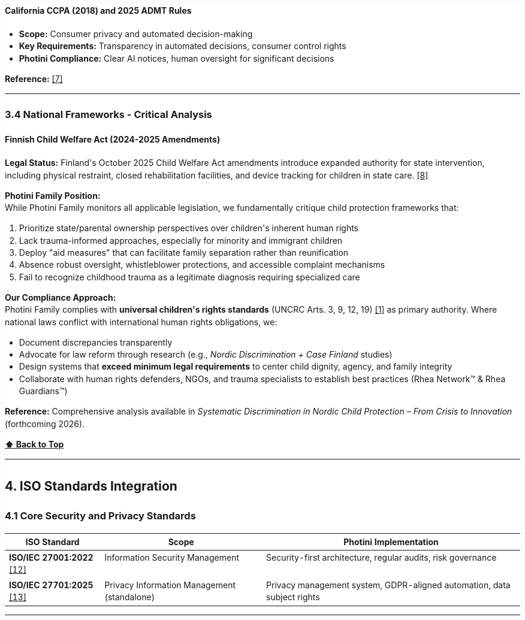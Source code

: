 
#### **California CCPA (2018) and 2025 ADMT Rules**
- **Scope:** Consumer privacy and automated decision-making
- **Key Requirements:** Transparency in automated decisions, consumer control rights
- **Photini Compliance:** Clear AI notices, human oversight for significant decisions

**Reference:** [[7]](#references)

---

### **3.4 National Frameworks - Critical Analysis**

#### **Finnish Child Welfare Act (2024-2025 Amendments)**

**Legal Status:** Finland's October 2025 Child Welfare Act amendments introduce expanded authority for state intervention, including physical restraint, closed rehabilitation facilities, and device tracking for children in state care. [[8]](#references)

**Photini Family Position:**  
While Photini Family monitors all applicable legislation, we fundamentally critique child protection frameworks that:
1. Prioritize state/parental ownership perspectives over children's inherent human rights
2. Lack trauma-informed approaches, especially for minority and immigrant children
3. Deploy "aid measures" that can facilitate family separation rather than reunification
4. Absence robust oversight, whistleblower protections, and accessible complaint mechanisms
5. Fail to recognize childhood trauma as a legitimate diagnosis requiring specialized care

**Our Compliance Approach:**  
Photini Family complies with **universal children's rights standards** (UNCRC Arts. 3, 9, 12, 19) [[1]](#references) as primary authority. Where national laws conflict with international human rights obligations, we:
- Document discrepancies transparently
- Advocate for law reform through research (e.g., *Nordic Discrimination + Case Finland* studies)
- Design systems that **exceed minimum legal requirements** to center child dignity, agency, and family integrity
- Collaborate with human rights defenders, NGOs, and trauma specialists to establish best practices (Rhea Network™ & Rhea Guardians™)

**Reference:** Comprehensive analysis available in *Systematic Discrimination in Nordic Child Protection – From Crisis to Innovation* (forthcoming 2026).

**[⬆ Back to Top](#table-of-contents)**

---

## **4. ISO Standards Integration**

### **4.1 Core Security and Privacy Standards**

| ISO Standard | Scope | Photini Implementation |
|--------------|-------|------------------------|
| **ISO/IEC 27001:2022** [[12]](#references) | Information Security Management | Security-first architecture, regular audits, risk governance |
| **ISO/IEC 27701:2025** [[13]](#references) | Privacy Information Management (standalone) | Privacy management system, GDPR-aligned automation, data subject rights |

---